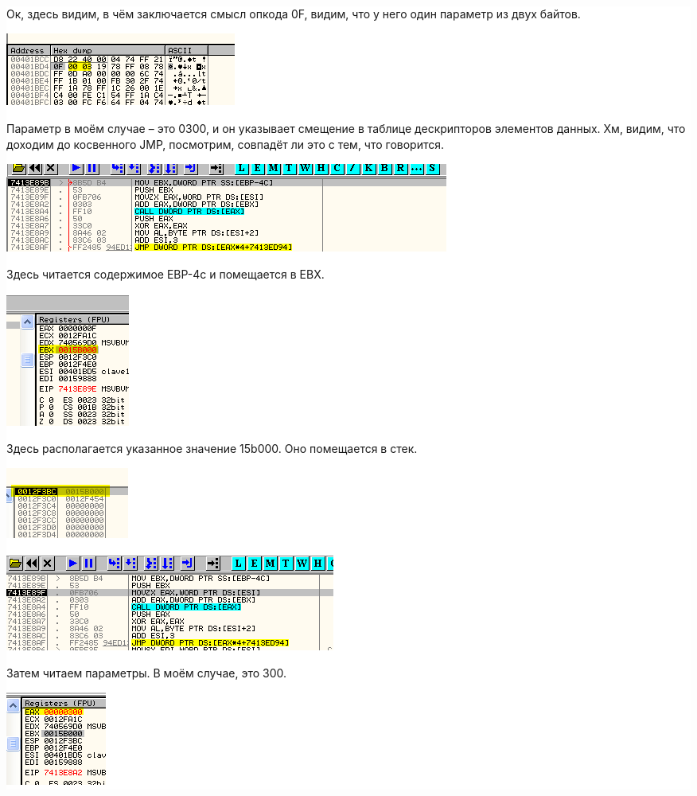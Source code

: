 Ок, здесь видим, в чём заключается смысл опкода 0F, видим, что у него один параметр из двух байтов.

![](.gitbook/img/29/49.png)

Параметр в моём случае – это 0300, и он указывает смещение в таблице дескрипторов элементов данных. Хм, видим, что доходим до косвенного JMP, посмотрим, совпадёт ли это с тем, что говорится.

![](.gitbook/img/29/50.png)

Здесь читается содержимое EBP-4c и помещается в EBX.

![](.gitbook/img/29/51.png)

Здесь располагается указанное значение 15b000. Оно помещается в стек.

![](.gitbook/img/29/52.png)

![](.gitbook/img/29/53.png)

Затем читаем параметры. В моём случае, это 300.

![](.gitbook/img/29/54.png)
